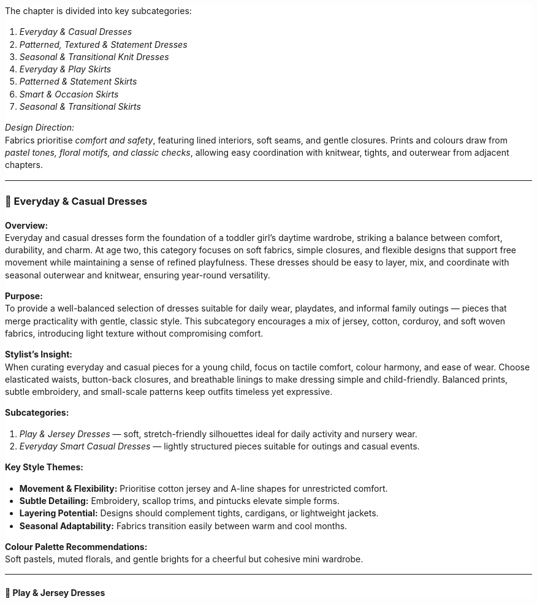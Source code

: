 The chapter is divided into key subcategories:
1. *Everyday & Casual Dresses*
2. *Patterned, Textured & Statement Dresses*
3. *Seasonal & Transitional Knit Dresses* 
4. *Everyday & Play Skirts*
5. *Patterned & Statement Skirts*
6. *Smart & Occasion Skirts*
7. *Seasonal & Transitional Skirts*

*Design Direction:*  
Fabrics prioritise *comfort and safety*, featuring lined interiors, soft seams, and gentle closures. Prints and colours draw from *pastel tones, floral motifs, and classic checks*, allowing easy coordination with knitwear, tights, and outerwear from adjacent chapters.


---

### 👗 Everyday & Casual Dresses  

**Overview:**  
Everyday and casual dresses form the foundation of a toddler girl’s daytime wardrobe, striking a balance between comfort, durability, and charm. At age two, this category focuses on soft fabrics, simple closures, and flexible designs that support free movement while maintaining a sense of refined playfulness. These dresses should be easy to layer, mix, and coordinate with seasonal outerwear and knitwear, ensuring year-round versatility.  

**Purpose:**  
To provide a well-balanced selection of dresses suitable for daily wear, playdates, and informal family outings — pieces that merge practicality with gentle, classic style. This subcategory encourages a mix of jersey, cotton, corduroy, and soft woven fabrics, introducing light texture without compromising comfort.  

**Stylist’s Insight:**  
When curating everyday and casual pieces for a young child, focus on tactile comfort, colour harmony, and ease of wear. Choose elasticated waists, button-back closures, and breathable linings to make dressing simple and child-friendly. Balanced prints, subtle embroidery, and small-scale patterns keep outfits timeless yet expressive.  

**Subcategories:**  
1.  *Play & Jersey Dresses* — soft, stretch-friendly silhouettes ideal for daily activity and nursery wear.  
2. *Everyday Smart Casual Dresses* — lightly structured pieces suitable for outings and casual events.  

**Key Style Themes:**  
- **Movement & Flexibility:** Prioritise cotton jersey and A-line shapes for unrestricted comfort.  
- **Subtle Detailing:** Embroidery, scallop trims, and pintucks elevate simple forms.  
- **Layering Potential:** Designs should complement tights, cardigans, or lightweight jackets.  
- **Seasonal Adaptability:** Fabrics transition easily between warm and cool months.  

**Colour Palette Recommendations:**  
Soft pastels, muted florals, and gentle brights for a cheerful but cohesive mini wardrobe.  

---
#### 👗 Play & Jersey Dresses
